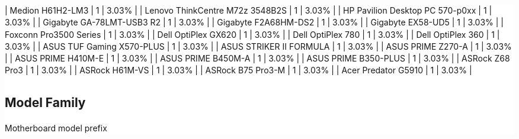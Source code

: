 | Medion H61H2-LM3                | 1        | 3.03%   |
| Lenovo ThinkCentre M72z 3548B2S | 1        | 3.03%   |
| HP Pavilion Desktop PC 570-p0xx | 1        | 3.03%   |
| Gigabyte GA-78LMT-USB3 R2       | 1        | 3.03%   |
| Gigabyte F2A68HM-DS2            | 1        | 3.03%   |
| Gigabyte EX58-UD5               | 1        | 3.03%   |
| Foxconn Pro3500 Series          | 1        | 3.03%   |
| Dell OptiPlex GX620             | 1        | 3.03%   |
| Dell OptiPlex 780               | 1        | 3.03%   |
| Dell OptiPlex 360               | 1        | 3.03%   |
| ASUS TUF Gaming X570-PLUS       | 1        | 3.03%   |
| ASUS STRIKER II FORMULA         | 1        | 3.03%   |
| ASUS PRIME Z270-A               | 1        | 3.03%   |
| ASUS PRIME H410M-E              | 1        | 3.03%   |
| ASUS PRIME B450M-A              | 1        | 3.03%   |
| ASUS PRIME B350-PLUS            | 1        | 3.03%   |
| ASRock Z68 Pro3                 | 1        | 3.03%   |
| ASRock H61M-VS                  | 1        | 3.03%   |
| ASRock B75 Pro3-M               | 1        | 3.03%   |
| Acer Predator G5910             | 1        | 3.03%   |

Model Family
------------

Motherboard model prefix
